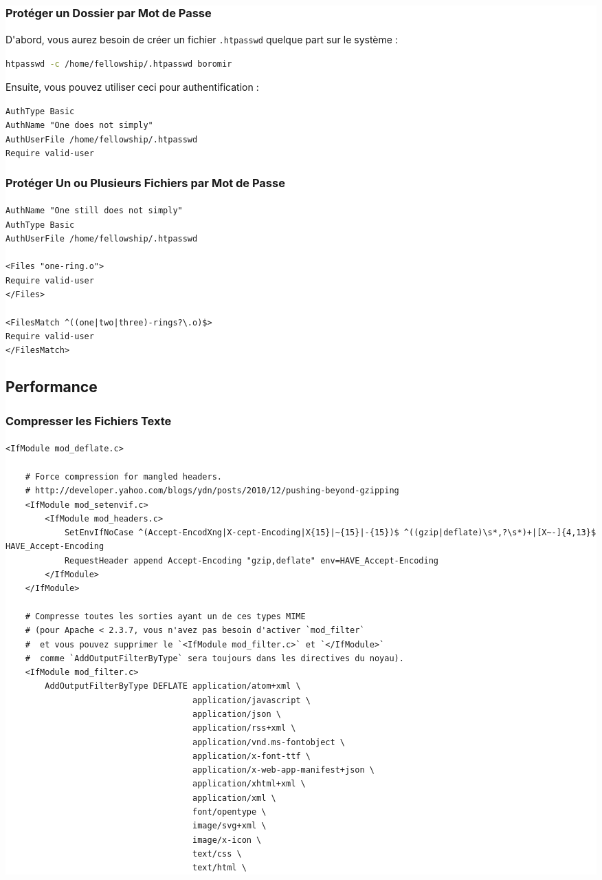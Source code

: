 ### Protéger un Dossier par Mot de Passe
D'abord, vous aurez besoin de créer un fichier `.htpasswd` quelque part sur le système :
``` bash
htpasswd -c /home/fellowship/.htpasswd boromir
```

Ensuite, vous pouvez utiliser ceci pour authentification :
``` apacheconf
AuthType Basic
AuthName "One does not simply"
AuthUserFile /home/fellowship/.htpasswd
Require valid-user
```

### Protéger Un ou Plusieurs Fichiers par Mot de Passe
``` apacheconf
AuthName "One still does not simply"
AuthType Basic
AuthUserFile /home/fellowship/.htpasswd

<Files "one-ring.o">
Require valid-user
</Files>

<FilesMatch ^((one|two|three)-rings?\.o)$>
Require valid-user
</FilesMatch>
```

## Performance
### Compresser les Fichiers Texte
``` apacheconf
<IfModule mod_deflate.c>

    # Force compression for mangled headers.
    # http://developer.yahoo.com/blogs/ydn/posts/2010/12/pushing-beyond-gzipping
    <IfModule mod_setenvif.c>
        <IfModule mod_headers.c>
            SetEnvIfNoCase ^(Accept-EncodXng|X-cept-Encoding|X{15}|~{15}|-{15})$ ^((gzip|deflate)\s*,?\s*)+|[X~-]{4,13}$ HAVE_Accept-Encoding
            RequestHeader append Accept-Encoding "gzip,deflate" env=HAVE_Accept-Encoding
        </IfModule>
    </IfModule>

    # Compresse toutes les sorties ayant un de ces types MIME
    # (pour Apache < 2.3.7, vous n'avez pas besoin d'activer `mod_filter`
    #  et vous pouvez supprimer le `<IfModule mod_filter.c>` et `</IfModule>`
    #  comme `AddOutputFilterByType` sera toujours dans les directives du noyau).
    <IfModule mod_filter.c>
        AddOutputFilterByType DEFLATE application/atom+xml \
                                      application/javascript \
                                      application/json \
                                      application/rss+xml \
                                      application/vnd.ms-fontobject \
                                      application/x-font-ttf \
                                      application/x-web-app-manifest+json \
                                      application/xhtml+xml \
                                      application/xml \
                                      font/opentype \
                                      image/svg+xml \
                                      image/x-icon \
                                      text/css \
                                      text/html \
```
